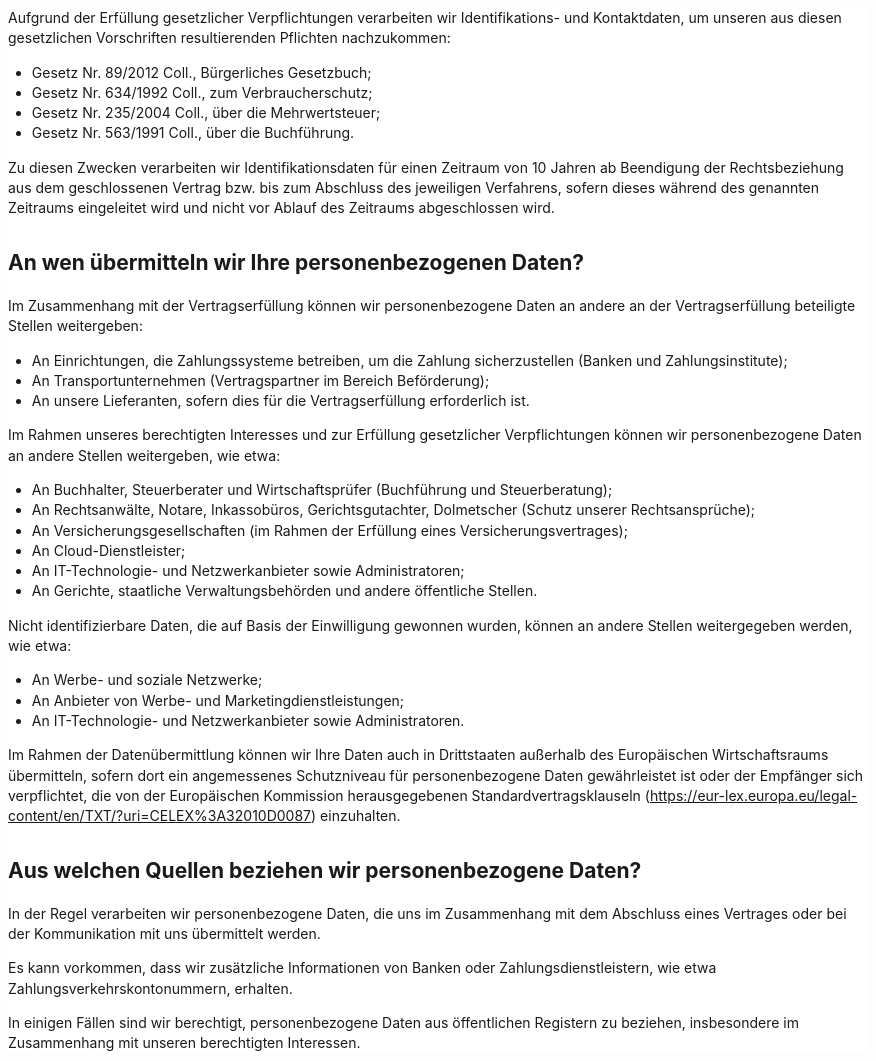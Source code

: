 Aufgrund der Erfüllung gesetzlicher Verpflichtungen verarbeiten wir Identifikations- und Kontaktdaten, um unseren aus diesen gesetzlichen Vorschriften resultierenden Pflichten nachzukommen:

- Gesetz Nr. 89/2012 Coll., Bürgerliches Gesetzbuch;
- Gesetz Nr. 634/1992 Coll., zum Verbraucherschutz;
- Gesetz Nr. 235/2004 Coll., über die Mehrwertsteuer;
- Gesetz Nr. 563/1991 Coll., über die Buchführung.

Zu diesen Zwecken verarbeiten wir Identifikationsdaten für einen Zeitraum von 10 Jahren ab Beendigung der Rechtsbeziehung aus dem geschlossenen Vertrag bzw. bis zum Abschluss des jeweiligen Verfahrens, sofern dieses während des genannten Zeitraums eingeleitet wird und nicht vor Ablauf des Zeitraums abgeschlossen wird.

## An wen übermitteln wir Ihre personenbezogenen Daten?

Im Zusammenhang mit der Vertragserfüllung können wir personenbezogene Daten an andere an der Vertragserfüllung beteiligte Stellen weitergeben:
- An Einrichtungen, die Zahlungssysteme betreiben, um die Zahlung sicherzustellen (Banken und Zahlungsinstitute);
- An Transportunternehmen (Vertragspartner im Bereich Beförderung);
- An unsere Lieferanten, sofern dies für die Vertragserfüllung erforderlich ist.

Im Rahmen unseres berechtigten Interesses und zur Erfüllung gesetzlicher Verpflichtungen können wir personenbezogene Daten an andere Stellen weitergeben, wie etwa:
- An Buchhalter, Steuerberater und Wirtschaftsprüfer (Buchführung und Steuerberatung);
- An Rechtsanwälte, Notare, Inkassobüros, Gerichtsgutachter, Dolmetscher (Schutz unserer Rechtsansprüche);
- An Versicherungsgesellschaften (im Rahmen der Erfüllung eines Versicherungsvertrages);
- An Cloud-Dienstleister;
- An IT-Technologie- und Netzwerkanbieter sowie Administratoren;
- An Gerichte, staatliche Verwaltungsbehörden und andere öffentliche Stellen.

Nicht identifizierbare Daten, die auf Basis der Einwilligung gewonnen wurden, können an andere Stellen weitergegeben werden, wie etwa:
- An Werbe- und soziale Netzwerke;
- An Anbieter von Werbe- und Marketingdienstleistungen;
- An IT-Technologie- und Netzwerkanbieter sowie Administratoren.

Im Rahmen der Datenübermittlung können wir Ihre Daten auch in Drittstaaten außerhalb des Europäischen Wirtschaftsraums übermitteln, sofern dort ein angemessenes Schutzniveau für personenbezogene Daten gewährleistet ist oder der Empfänger sich verpflichtet, die von der Europäischen Kommission herausgegebenen Standardvertragsklauseln (https://eur-lex.europa.eu/legal-content/en/TXT/?uri=CELEX%3A32010D0087) einzuhalten.

## Aus welchen Quellen beziehen wir personenbezogene Daten?

In der Regel verarbeiten wir personenbezogene Daten, die uns im Zusammenhang mit dem Abschluss eines Vertrages oder bei der Kommunikation mit uns übermittelt werden.

Es kann vorkommen, dass wir zusätzliche Informationen von Banken oder Zahlungsdienstleistern, wie etwa Zahlungsverkehrskontonummern, erhalten.

In einigen Fällen sind wir berechtigt, personenbezogene Daten aus öffentlichen Registern zu beziehen, insbesondere im Zusammenhang mit unseren berechtigten Interessen.
